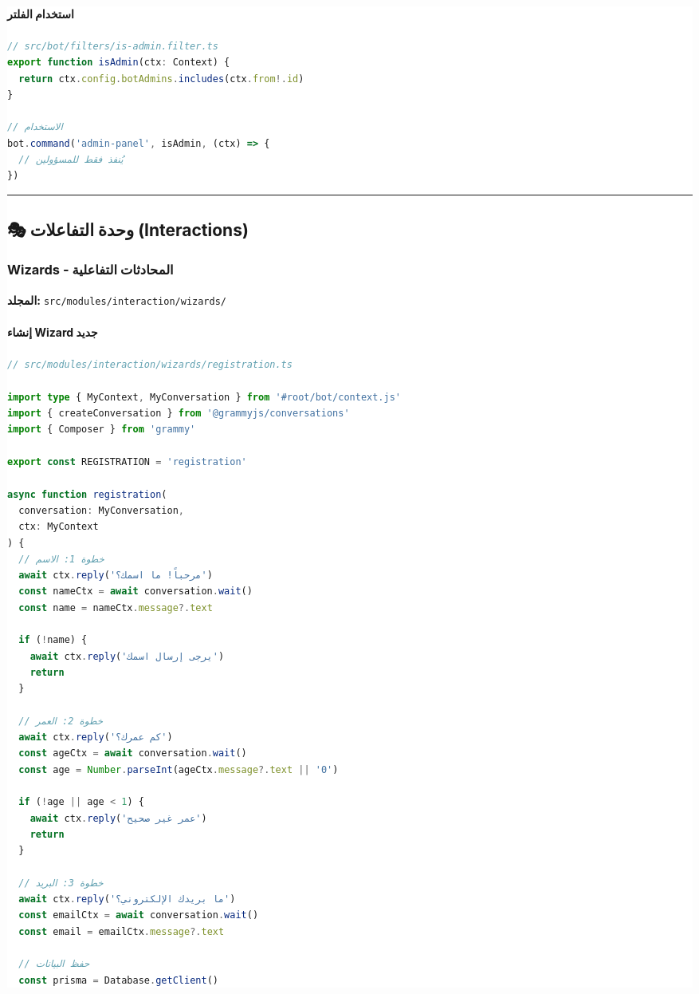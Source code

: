 #### استخدام الفلتر

```typescript
// src/bot/filters/is-admin.filter.ts
export function isAdmin(ctx: Context) {
  return ctx.config.botAdmins.includes(ctx.from!.id)
}

// الاستخدام
bot.command('admin-panel', isAdmin, (ctx) => {
  // يُنفذ فقط للمسؤولين
})
```

---

## 🎭 وحدة التفاعلات (Interactions)

### Wizards - المحادثات التفاعلية

**المجلد:** `src/modules/interaction/wizards/`

#### إنشاء Wizard جديد

```typescript
// src/modules/interaction/wizards/registration.ts

import type { MyContext, MyConversation } from '#root/bot/context.js'
import { createConversation } from '@grammyjs/conversations'
import { Composer } from 'grammy'

export const REGISTRATION = 'registration'

async function registration(
  conversation: MyConversation,
  ctx: MyContext
) {
  // خطوة 1: الاسم
  await ctx.reply('مرحباً! ما اسمك؟')
  const nameCtx = await conversation.wait()
  const name = nameCtx.message?.text

  if (!name) {
    await ctx.reply('يرجى إرسال اسمك')
    return
  }

  // خطوة 2: العمر
  await ctx.reply('كم عمرك؟')
  const ageCtx = await conversation.wait()
  const age = Number.parseInt(ageCtx.message?.text || '0')

  if (!age || age < 1) {
    await ctx.reply('عمر غير صحيح')
    return
  }

  // خطوة 3: البريد
  await ctx.reply('ما بريدك الإلكتروني؟')
  const emailCtx = await conversation.wait()
  const email = emailCtx.message?.text

  // حفظ البيانات
  const prisma = Database.getClient()
```